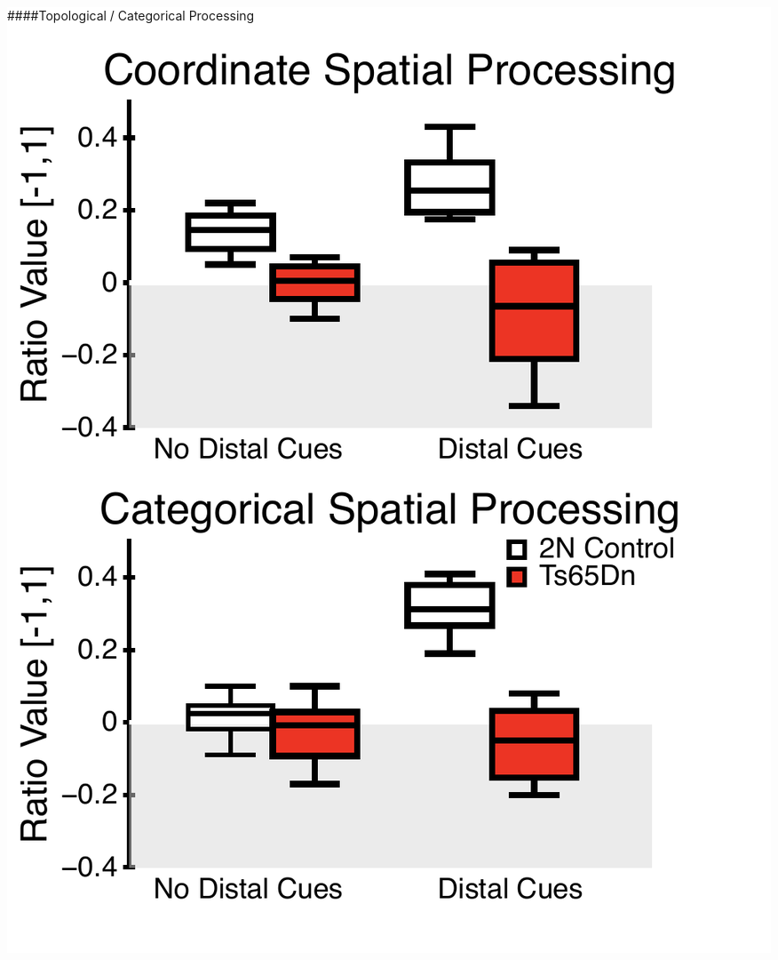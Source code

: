 ####Topological / Categorical Processing

![Categorical](https://github.com/mrhunsaker/Ts65DnPilots/blob/master/Manuscript_Draft_Figures/Plots/CategoricalCoordinate.pdf?raw=TRUE)
